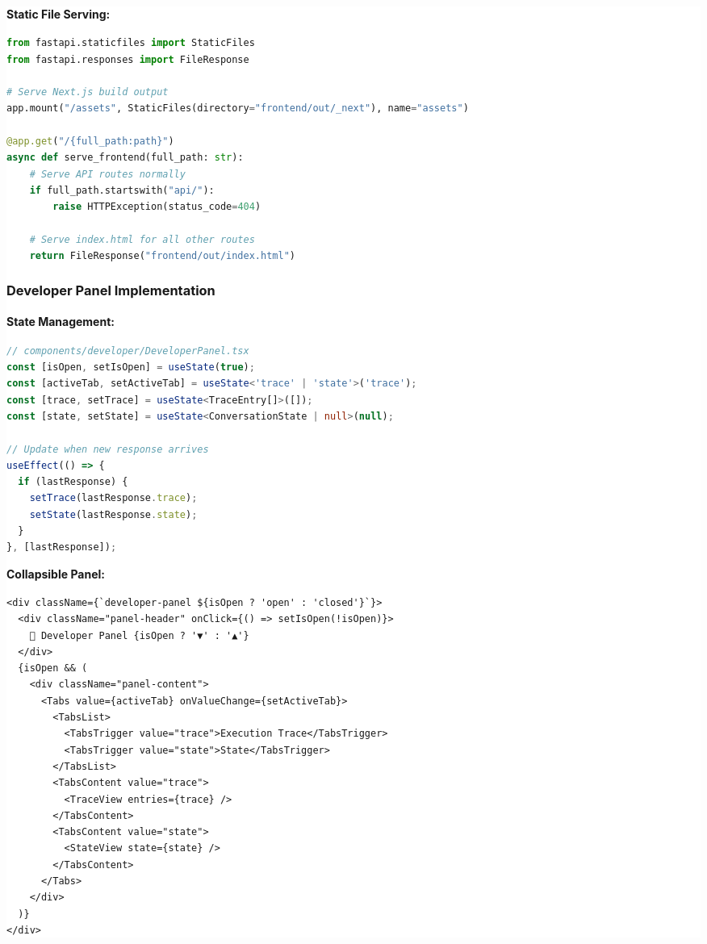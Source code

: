 **Static File Serving:**
```python
from fastapi.staticfiles import StaticFiles
from fastapi.responses import FileResponse

# Serve Next.js build output
app.mount("/assets", StaticFiles(directory="frontend/out/_next"), name="assets")

@app.get("/{full_path:path}")
async def serve_frontend(full_path: str):
    # Serve API routes normally
    if full_path.startswith("api/"):
        raise HTTPException(status_code=404)

    # Serve index.html for all other routes
    return FileResponse("frontend/out/index.html")
```

### Developer Panel Implementation

**State Management:**
```typescript
// components/developer/DeveloperPanel.tsx
const [isOpen, setIsOpen] = useState(true);
const [activeTab, setActiveTab] = useState<'trace' | 'state'>('trace');
const [trace, setTrace] = useState<TraceEntry[]>([]);
const [state, setState] = useState<ConversationState | null>(null);

// Update when new response arrives
useEffect(() => {
  if (lastResponse) {
    setTrace(lastResponse.trace);
    setState(lastResponse.state);
  }
}, [lastResponse]);
```

**Collapsible Panel:**
```tsx
<div className={`developer-panel ${isOpen ? 'open' : 'closed'}`}>
  <div className="panel-header" onClick={() => setIsOpen(!isOpen)}>
    🔧 Developer Panel {isOpen ? '▼' : '▲'}
  </div>
  {isOpen && (
    <div className="panel-content">
      <Tabs value={activeTab} onValueChange={setActiveTab}>
        <TabsList>
          <TabsTrigger value="trace">Execution Trace</TabsTrigger>
          <TabsTrigger value="state">State</TabsTrigger>
        </TabsList>
        <TabsContent value="trace">
          <TraceView entries={trace} />
        </TabsContent>
        <TabsContent value="state">
          <StateView state={state} />
        </TabsContent>
      </Tabs>
    </div>
  )}
</div>
```
